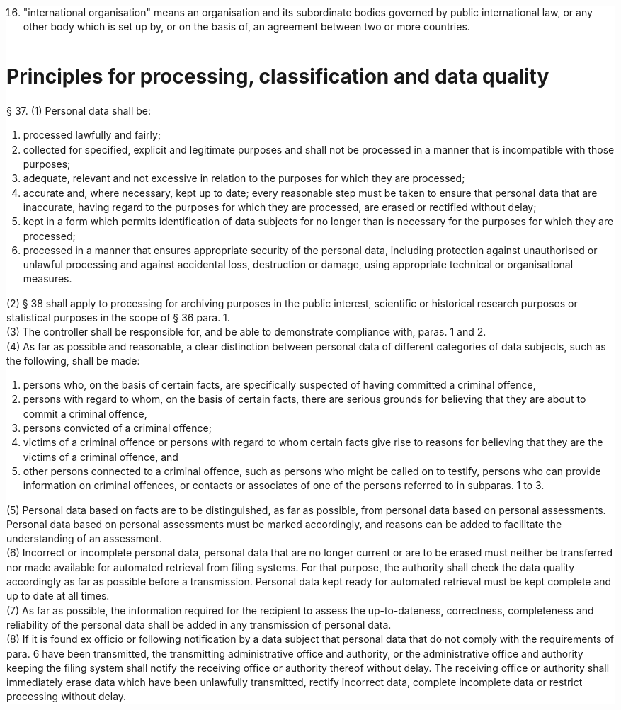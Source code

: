 16. "international organisation" means an organisation and its subordinate bodies governed by public international law, or any other body which is set up by, or on the basis of, an agreement between two or more countries.

# Principles for processing, classification and data quality

§ 37. (1) Personal data shall be:

1. processed lawfully and fairly;  
2. collected for specified, explicit and legitimate purposes and shall not be processed in a manner that is incompatible with those purposes;  
3. adequate, relevant and not excessive in relation to the purposes for which they are processed;  
4. accurate and, where necessary, kept up to date; every reasonable step must be taken to ensure that personal data that are inaccurate, having regard to the purposes for which they are processed, are erased or rectified without delay;  
5. kept in a form which permits identification of data subjects for no longer than is necessary for the purposes for which they are processed;  
6. processed in a manner that ensures appropriate security of the personal data, including protection against unauthorised or unlawful processing and against accidental loss, destruction or damage, using appropriate technical or organisational measures.

(2) § 38 shall apply to processing for archiving purposes in the public interest, scientific or historical research purposes or statistical purposes in the scope of § 36 para. 1.  
(3) The controller shall be responsible for, and be able to demonstrate compliance with, paras. 1 and 2.  
(4) As far as possible and reasonable, a clear distinction between personal data of different categories of data subjects, such as the following, shall be made:

1. persons who, on the basis of certain facts, are specifically suspected of having committed a criminal offence,  
2. persons with regard to whom, on the basis of certain facts, there are serious grounds for believing that they are about to commit a criminal offence,  
3. persons convicted of a criminal offence;  
4. victims of a criminal offence or persons with regard to whom certain facts give rise to reasons for believing that they are the victims of a criminal offence, and  
5. other persons connected to a criminal offence, such as persons who might be called on to testify, persons who can provide information on criminal offences, or contacts or associates of one of the persons referred to in subparas. 1 to 3.

(5) Personal data based on facts are to be distinguished, as far as possible, from personal data based on personal assessments. Personal data based on personal assessments must be marked accordingly, and reasons can be added to facilitate the understanding of an assessment.  
(6) Incorrect or incomplete personal data, personal data that are no longer current or are to be erased must neither be transferred nor made available for automated retrieval from filing systems. For that purpose, the authority shall check the data quality accordingly as far as possible before a transmission. Personal data kept ready for automated retrieval must be kept complete and up to date at all times.  
(7) As far as possible, the information required for the recipient to assess the up-to-dateness, correctness, completeness and reliability of the personal data shall be added in any transmission of personal data.  
(8) If it is found ex officio or following notification by a data subject that personal data that do not comply with the requirements of para. 6 have been transmitted, the transmitting administrative office and authority, or the administrative office and authority keeping the filing system shall notify the receiving office or authority thereof without delay. The receiving office or authority shall immediately erase data which have been unlawfully transmitted, rectify incorrect data, complete incomplete data or restrict processing without delay.
